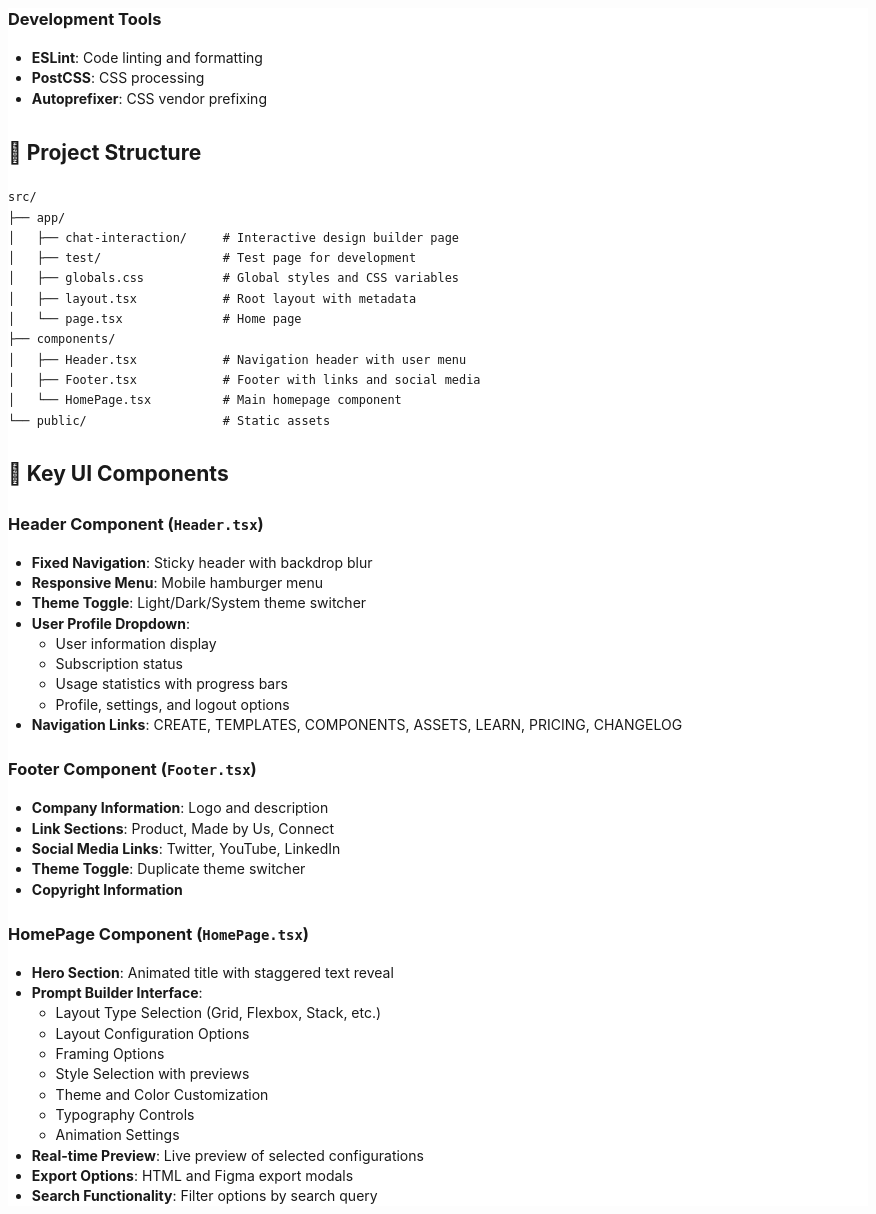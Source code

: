 ### Development Tools
- **ESLint**: Code linting and formatting
- **PostCSS**: CSS processing
- **Autoprefixer**: CSS vendor prefixing

## 📁 Project Structure

```
src/
├── app/
│   ├── chat-interaction/     # Interactive design builder page
│   ├── test/                 # Test page for development
│   ├── globals.css           # Global styles and CSS variables
│   ├── layout.tsx            # Root layout with metadata
│   └── page.tsx              # Home page
├── components/
│   ├── Header.tsx            # Navigation header with user menu
│   ├── Footer.tsx            # Footer with links and social media
│   └── HomePage.tsx          # Main homepage component
└── public/                   # Static assets
```

## 🎯 Key UI Components

### Header Component (`Header.tsx`)
- **Fixed Navigation**: Sticky header with backdrop blur
- **Responsive Menu**: Mobile hamburger menu
- **Theme Toggle**: Light/Dark/System theme switcher
- **User Profile Dropdown**: 
  - User information display
  - Subscription status
  - Usage statistics with progress bars
  - Profile, settings, and logout options
- **Navigation Links**: CREATE, TEMPLATES, COMPONENTS, ASSETS, LEARN, PRICING, CHANGELOG

### Footer Component (`Footer.tsx`)
- **Company Information**: Logo and description
- **Link Sections**: Product, Made by Us, Connect
- **Social Media Links**: Twitter, YouTube, LinkedIn
- **Theme Toggle**: Duplicate theme switcher
- **Copyright Information**

### HomePage Component (`HomePage.tsx`)
- **Hero Section**: Animated title with staggered text reveal
- **Prompt Builder Interface**:
  - Layout Type Selection (Grid, Flexbox, Stack, etc.)
  - Layout Configuration Options
  - Framing Options
  - Style Selection with previews
  - Theme and Color Customization
  - Typography Controls
  - Animation Settings
- **Real-time Preview**: Live preview of selected configurations
- **Export Options**: HTML and Figma export modals
- **Search Functionality**: Filter options by search query
